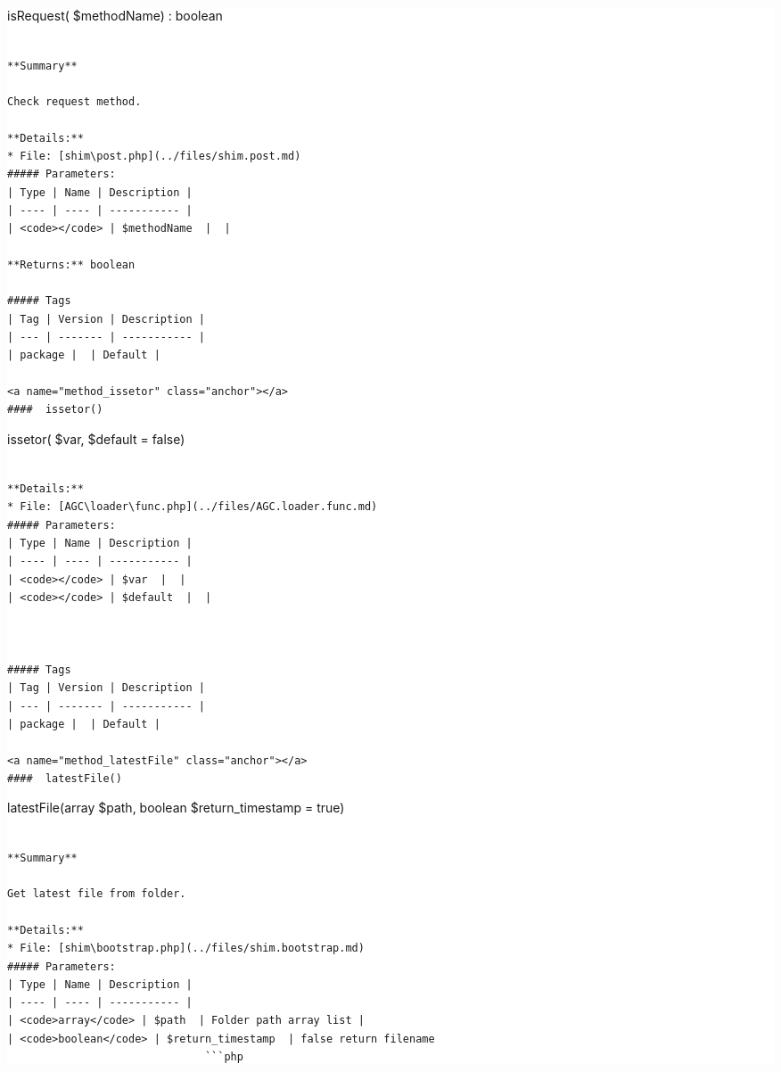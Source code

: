 ```
```
 isRequest(  $methodName) : boolean
```

**Summary**

Check request method.

**Details:**
* File: [shim\post.php](../files/shim.post.md)
##### Parameters:
| Type | Name | Description |
| ---- | ---- | ----------- |
| <code></code> | $methodName  |  |

**Returns:** boolean

##### Tags
| Tag | Version | Description |
| --- | ------- | ----------- |
| package |  | Default |

<a name="method_issetor" class="anchor"></a>
####  issetor() 

```
 issetor(  $var,   $default = false) 
```

**Details:**
* File: [AGC\loader\func.php](../files/AGC.loader.func.md)
##### Parameters:
| Type | Name | Description |
| ---- | ---- | ----------- |
| <code></code> | $var  |  |
| <code></code> | $default  |  |



##### Tags
| Tag | Version | Description |
| --- | ------- | ----------- |
| package |  | Default |

<a name="method_latestFile" class="anchor"></a>
####  latestFile() 

```
 latestFile(array  $path, boolean  $return_timestamp = true) 
```

**Summary**

Get latest file from folder.

**Details:**
* File: [shim\bootstrap.php](../files/shim.bootstrap.md)
##### Parameters:
| Type | Name | Description |
| ---- | ---- | ----------- |
| <code>array</code> | $path  | Folder path array list |
| <code>boolean</code> | $return_timestamp  | false return filename
                               ```php
```